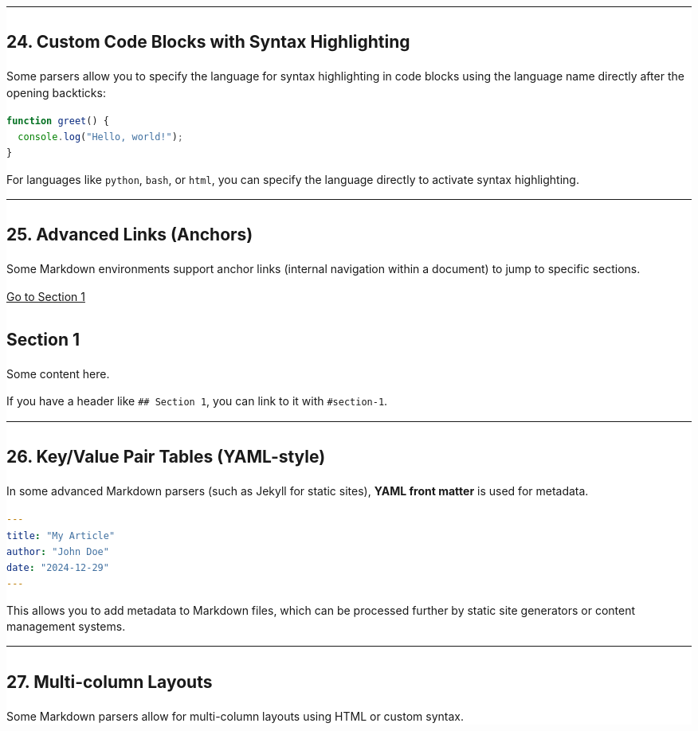  </tr>
</table>

---

## **24. Custom Code Blocks with Syntax Highlighting**
Some parsers allow you to specify the language for syntax highlighting in code blocks using the language name directly after the opening backticks:

```javascript
function greet() {
  console.log("Hello, world!");
}
```
For languages like `python`, `bash`, or `html`, you can specify the language directly to activate syntax highlighting.

---

## **25. Advanced Links (Anchors)**
Some Markdown environments support anchor links (internal navigation within a document) to jump to specific sections.

[Go to Section 1](#section-1)

## Section 1
Some content here.

If you have a header like `## Section 1`, you can link to it with `#section-1`.

---

## **26. Key/Value Pair Tables (YAML-style)**
In some advanced Markdown parsers (such as Jekyll for static sites), **YAML front matter** is used for metadata.

```yaml
---
title: "My Article"
author: "John Doe"
date: "2024-12-29"
---
```

This allows you to add metadata to Markdown files, which can be processed further by static site generators or content management systems.

---

## **27. Multi-column Layouts**
Some Markdown parsers allow for multi-column layouts using HTML or custom syntax.
